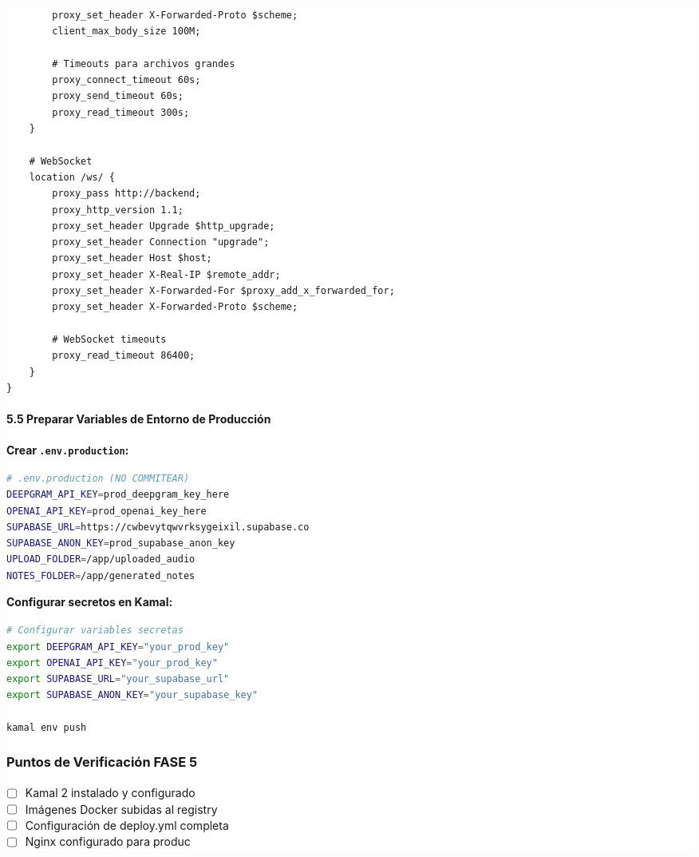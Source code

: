 ```nginx
        proxy_set_header X-Forwarded-Proto $scheme;
        client_max_body_size 100M;
        
        # Timeouts para archivos grandes
        proxy_connect_timeout 60s;
        proxy_send_timeout 60s;
        proxy_read_timeout 300s;
    }

    # WebSocket
    location /ws/ {
        proxy_pass http://backend;
        proxy_http_version 1.1;
        proxy_set_header Upgrade $http_upgrade;
        proxy_set_header Connection "upgrade";
        proxy_set_header Host $host;
        proxy_set_header X-Real-IP $remote_addr;
        proxy_set_header X-Forwarded-For $proxy_add_x_forwarded_for;
        proxy_set_header X-Forwarded-Proto $scheme;
        
        # WebSocket timeouts
        proxy_read_timeout 86400;
    }
}
```

#### 5.5 Preparar Variables de Entorno de Producción

**Crear `.env.production`:**
```bash
# .env.production (NO COMMITEAR)
DEEPGRAM_API_KEY=prod_deepgram_key_here
OPENAI_API_KEY=prod_openai_key_here
SUPABASE_URL=https://cwbevytqwvrksygeixil.supabase.co
SUPABASE_ANON_KEY=prod_supabase_anon_key
UPLOAD_FOLDER=/app/uploaded_audio
NOTES_FOLDER=/app/generated_notes
```

**Configurar secretos en Kamal:**
```bash
# Configurar variables secretas
export DEEPGRAM_API_KEY="your_prod_key"
export OPENAI_API_KEY="your_prod_key"
export SUPABASE_URL="your_supabase_url"
export SUPABASE_ANON_KEY="your_supabase_key"

kamal env push
```

### Puntos de Verificación FASE 5
- [ ] Kamal 2 instalado y configurado
- [ ] Imágenes Docker subidas al registry
- [ ] Configuración de deploy.yml completa
- [ ] Nginx configurado para produc
